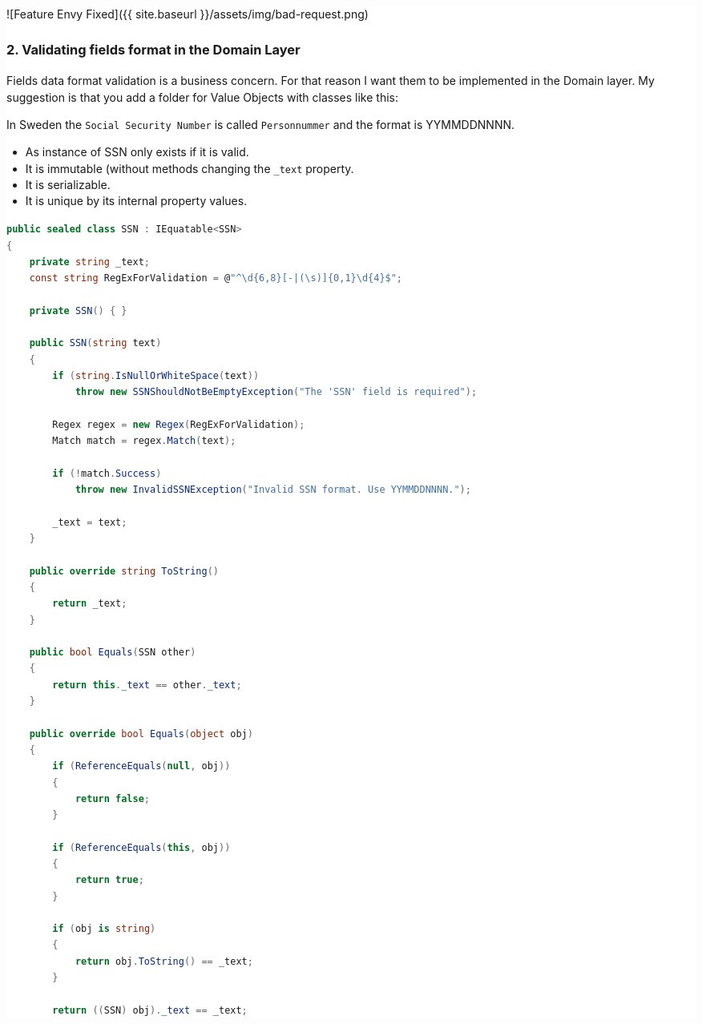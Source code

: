 ![Feature Envy Fixed]({{ site.baseurl }}/assets/img/bad-request.png)

### 2. Validating fields format in the Domain Layer

Fields data format validation is a business concern. For that reason I want them to be implemented in the Domain layer. My suggestion is that you add a folder for Value Objects with classes like this:

In Sweden the `Social Security Number` is called `Personnummer` and the format is YYMMDDNNNN. 

* As instance of SSN only exists if it is valid.
* It is immutable (without methods changing the `_text` property.
* It is serializable.
* It is unique by its internal property values.

```c#
public sealed class SSN : IEquatable<SSN>
{
    private string _text;
    const string RegExForValidation = @"^\d{6,8}[-|(\s)]{0,1}\d{4}$";

    private SSN() { }

    public SSN(string text)
    {
        if (string.IsNullOrWhiteSpace(text))
            throw new SSNShouldNotBeEmptyException("The 'SSN' field is required");

        Regex regex = new Regex(RegExForValidation);
        Match match = regex.Match(text);

        if (!match.Success)
            throw new InvalidSSNException("Invalid SSN format. Use YYMMDDNNNN.");

        _text = text;
    }

    public override string ToString()
    {
        return _text;
    }

    public bool Equals(SSN other)
    {
        return this._text == other._text;
    }

    public override bool Equals(object obj)
    {
        if (ReferenceEquals(null, obj))
        {
            return false;
        }

        if (ReferenceEquals(this, obj))
        {
            return true;
        }

        if (obj is string)
        {
            return obj.ToString() == _text;
        }

        return ((SSN) obj)._text == _text;
```